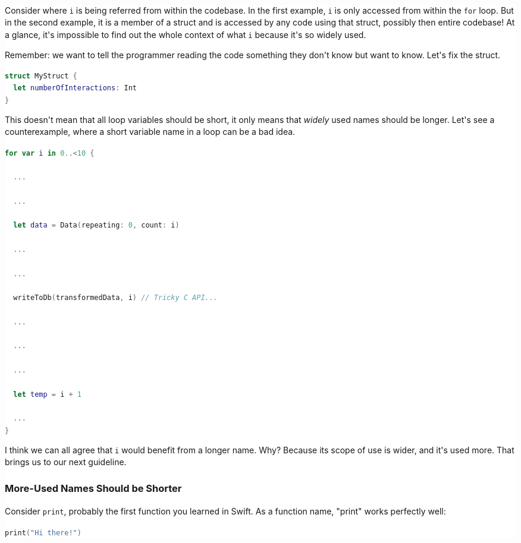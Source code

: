 Consider where `i` is being referred from within the codebase. In the first example, `i` is only accessed from within the `for` loop. But in the second example, it is a member of a struct and is accessed by any code using that struct, possibly then entire codebase! At a glance, it's impossible to find out the whole context of what `i` because it's so widely used. 

Remember: we want to tell the programmer reading the code something they don't know but want to know. Let's fix the struct.

```swift
struct MyStruct {
  let numberOfInteractions: Int
}
```

This doesn't mean that all loop variables should be short, it only means that _widely_ used names should be longer. Let's see a counterexample, where a short variable name in a loop can be a bad idea.

```swift
for var i in 0..<10 {

  ...
  
  ...

  let data = Data(repeating: 0, count: i)
  
  ...
  
  ...

  writeToDb(transformedData, i) // Tricky C API...

  ...
  
  ...
  
  ...
  
  let temp = i + 1
  
  ...
}
```

I think we can all agree that `i` would benefit from a longer name. Why? Because its scope of use is wider, and it's used more. That brings us to our next guideline.

### More-Used Names Should be Shorter

Consider `print`, probably the first function you learned in Swift. As a function name, "print" works perfectly well:

```swift
print("Hi there!")
```
